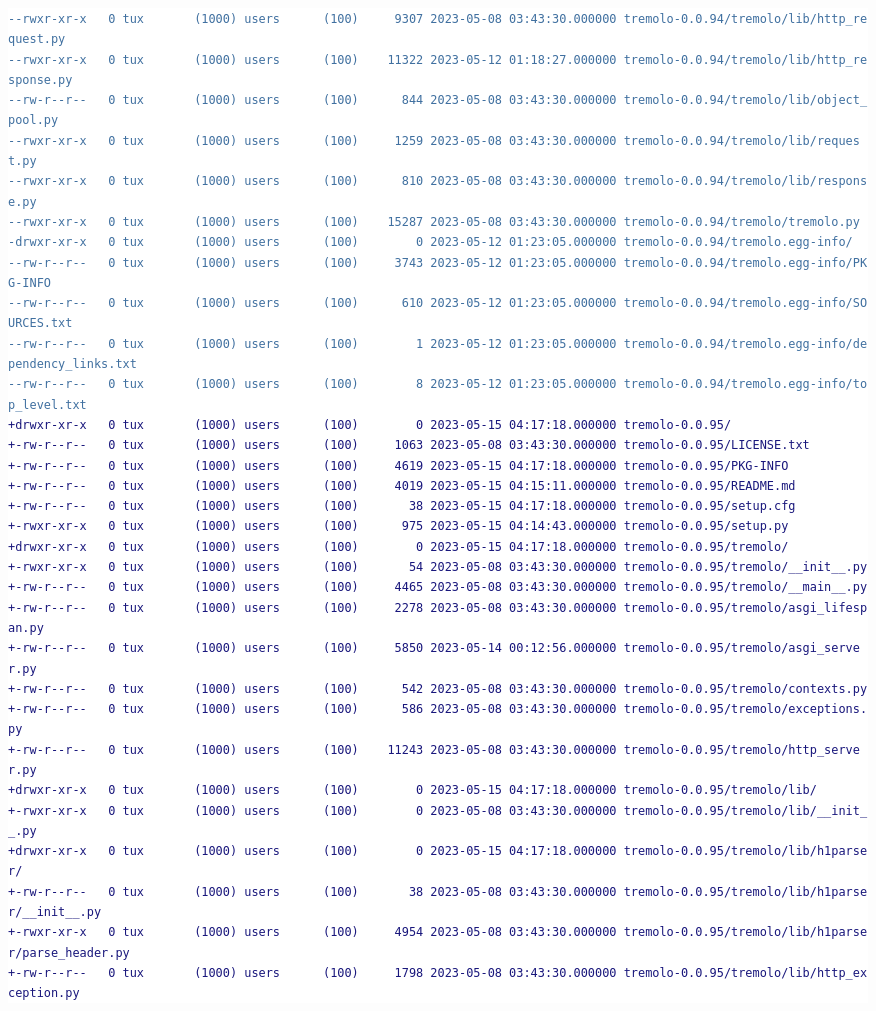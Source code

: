 ```diff
--rwxr-xr-x   0 tux       (1000) users      (100)     9307 2023-05-08 03:43:30.000000 tremolo-0.0.94/tremolo/lib/http_request.py
--rwxr-xr-x   0 tux       (1000) users      (100)    11322 2023-05-12 01:18:27.000000 tremolo-0.0.94/tremolo/lib/http_response.py
--rw-r--r--   0 tux       (1000) users      (100)      844 2023-05-08 03:43:30.000000 tremolo-0.0.94/tremolo/lib/object_pool.py
--rwxr-xr-x   0 tux       (1000) users      (100)     1259 2023-05-08 03:43:30.000000 tremolo-0.0.94/tremolo/lib/request.py
--rwxr-xr-x   0 tux       (1000) users      (100)      810 2023-05-08 03:43:30.000000 tremolo-0.0.94/tremolo/lib/response.py
--rwxr-xr-x   0 tux       (1000) users      (100)    15287 2023-05-08 03:43:30.000000 tremolo-0.0.94/tremolo/tremolo.py
-drwxr-xr-x   0 tux       (1000) users      (100)        0 2023-05-12 01:23:05.000000 tremolo-0.0.94/tremolo.egg-info/
--rw-r--r--   0 tux       (1000) users      (100)     3743 2023-05-12 01:23:05.000000 tremolo-0.0.94/tremolo.egg-info/PKG-INFO
--rw-r--r--   0 tux       (1000) users      (100)      610 2023-05-12 01:23:05.000000 tremolo-0.0.94/tremolo.egg-info/SOURCES.txt
--rw-r--r--   0 tux       (1000) users      (100)        1 2023-05-12 01:23:05.000000 tremolo-0.0.94/tremolo.egg-info/dependency_links.txt
--rw-r--r--   0 tux       (1000) users      (100)        8 2023-05-12 01:23:05.000000 tremolo-0.0.94/tremolo.egg-info/top_level.txt
+drwxr-xr-x   0 tux       (1000) users      (100)        0 2023-05-15 04:17:18.000000 tremolo-0.0.95/
+-rw-r--r--   0 tux       (1000) users      (100)     1063 2023-05-08 03:43:30.000000 tremolo-0.0.95/LICENSE.txt
+-rw-r--r--   0 tux       (1000) users      (100)     4619 2023-05-15 04:17:18.000000 tremolo-0.0.95/PKG-INFO
+-rw-r--r--   0 tux       (1000) users      (100)     4019 2023-05-15 04:15:11.000000 tremolo-0.0.95/README.md
+-rw-r--r--   0 tux       (1000) users      (100)       38 2023-05-15 04:17:18.000000 tremolo-0.0.95/setup.cfg
+-rwxr-xr-x   0 tux       (1000) users      (100)      975 2023-05-15 04:14:43.000000 tremolo-0.0.95/setup.py
+drwxr-xr-x   0 tux       (1000) users      (100)        0 2023-05-15 04:17:18.000000 tremolo-0.0.95/tremolo/
+-rwxr-xr-x   0 tux       (1000) users      (100)       54 2023-05-08 03:43:30.000000 tremolo-0.0.95/tremolo/__init__.py
+-rw-r--r--   0 tux       (1000) users      (100)     4465 2023-05-08 03:43:30.000000 tremolo-0.0.95/tremolo/__main__.py
+-rw-r--r--   0 tux       (1000) users      (100)     2278 2023-05-08 03:43:30.000000 tremolo-0.0.95/tremolo/asgi_lifespan.py
+-rw-r--r--   0 tux       (1000) users      (100)     5850 2023-05-14 00:12:56.000000 tremolo-0.0.95/tremolo/asgi_server.py
+-rw-r--r--   0 tux       (1000) users      (100)      542 2023-05-08 03:43:30.000000 tremolo-0.0.95/tremolo/contexts.py
+-rw-r--r--   0 tux       (1000) users      (100)      586 2023-05-08 03:43:30.000000 tremolo-0.0.95/tremolo/exceptions.py
+-rw-r--r--   0 tux       (1000) users      (100)    11243 2023-05-08 03:43:30.000000 tremolo-0.0.95/tremolo/http_server.py
+drwxr-xr-x   0 tux       (1000) users      (100)        0 2023-05-15 04:17:18.000000 tremolo-0.0.95/tremolo/lib/
+-rwxr-xr-x   0 tux       (1000) users      (100)        0 2023-05-08 03:43:30.000000 tremolo-0.0.95/tremolo/lib/__init__.py
+drwxr-xr-x   0 tux       (1000) users      (100)        0 2023-05-15 04:17:18.000000 tremolo-0.0.95/tremolo/lib/h1parser/
+-rw-r--r--   0 tux       (1000) users      (100)       38 2023-05-08 03:43:30.000000 tremolo-0.0.95/tremolo/lib/h1parser/__init__.py
+-rwxr-xr-x   0 tux       (1000) users      (100)     4954 2023-05-08 03:43:30.000000 tremolo-0.0.95/tremolo/lib/h1parser/parse_header.py
+-rw-r--r--   0 tux       (1000) users      (100)     1798 2023-05-08 03:43:30.000000 tremolo-0.0.95/tremolo/lib/http_exception.py
```